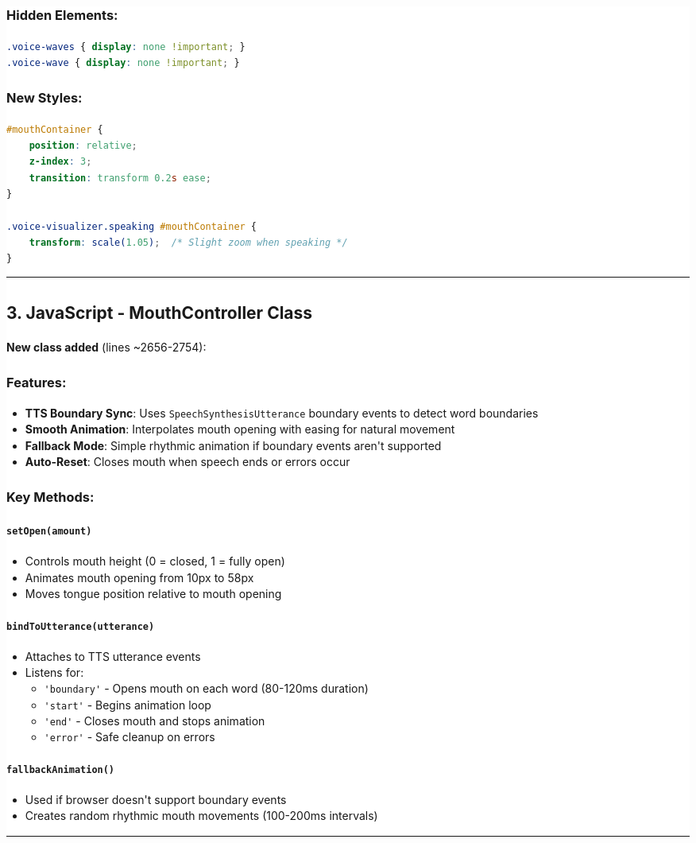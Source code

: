 ### Hidden Elements:
```css
.voice-waves { display: none !important; }
.voice-wave { display: none !important; }
```

### New Styles:
```css
#mouthContainer {
    position: relative;
    z-index: 3;
    transition: transform 0.2s ease;
}

.voice-visualizer.speaking #mouthContainer {
    transform: scale(1.05);  /* Slight zoom when speaking */
}
```

---

## 3. JavaScript - MouthController Class

**New class added** (lines ~2656-2754):

### Features:
- **TTS Boundary Sync**: Uses `SpeechSynthesisUtterance` boundary events to detect word boundaries
- **Smooth Animation**: Interpolates mouth opening with easing for natural movement
- **Fallback Mode**: Simple rhythmic animation if boundary events aren't supported
- **Auto-Reset**: Closes mouth when speech ends or errors occur

### Key Methods:

#### `setOpen(amount)`
- Controls mouth height (0 = closed, 1 = fully open)
- Animates mouth opening from 10px to 58px
- Moves tongue position relative to mouth opening

#### `bindToUtterance(utterance)`
- Attaches to TTS utterance events
- Listens for:
  - `'boundary'` - Opens mouth on each word (80-120ms duration)
  - `'start'` - Begins animation loop
  - `'end'` - Closes mouth and stops animation
  - `'error'` - Safe cleanup on errors

#### `fallbackAnimation()`
- Used if browser doesn't support boundary events
- Creates random rhythmic mouth movements (100-200ms intervals)

---
